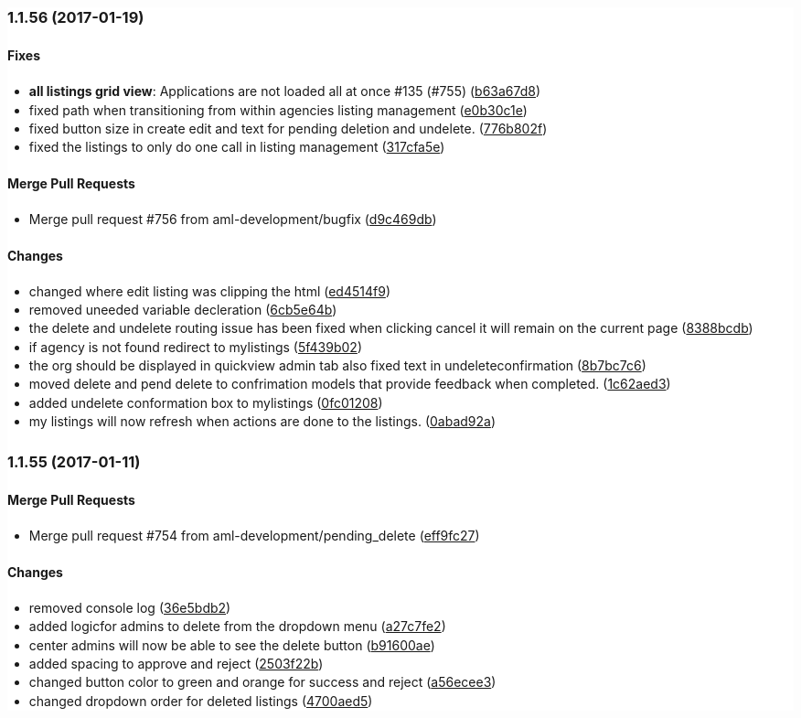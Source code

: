 ### 1.1.56 (2017-01-19) 

#### Fixes  
* **all listings grid view**:  Applications are not loaded all at once #135 (#755) ([b63a67d8](https://github.com/aml-development/ozp-center/commit/b63a67d87e0462d2741b516e6f5a63fb317f44ca))    
* fixed path when transitioning from within agencies listing management ([e0b30c1e](https://github.com/aml-development/ozp-center/commit/e0b30c1e91742938503bdcc89464c6ab09216cec))
* fixed button size in create edit and text for pending deletion and undelete. ([776b802f](https://github.com/aml-development/ozp-center/commit/776b802f3aa2b3d147dffefe847b2db58604259b))
* fixed the listings to only do one call in listing management ([317cfa5e](https://github.com/aml-development/ozp-center/commit/317cfa5ecdadc07a2d45abc858fdf1e3c0b4fab7))     

#### Merge Pull Requests  
* Merge pull request #756 from aml-development/bugfix ([d9c469db](https://github.com/aml-development/ozp-center/commit/d9c469db2a9d3ec3019596f010766f1e5f641198))         

#### Changes  
* changed where edit listing was clipping the html ([ed4514f9](https://github.com/aml-development/ozp-center/commit/ed4514f942ad3af35de6bea357364e9455d8f9a0))
* removed uneeded variable decleration ([6cb5e64b](https://github.com/aml-development/ozp-center/commit/6cb5e64b51c481e2252bdbc45ab0a11ee6dd45c0))
* the delete and undelete routing issue has been fixed when clicking cancel it will remain on the current page ([8388bcdb](https://github.com/aml-development/ozp-center/commit/8388bcdb0cc12e315e0cfa8f4289a06e4e5954e6))
* if agency is not found redirect to mylistings ([5f439b02](https://github.com/aml-development/ozp-center/commit/5f439b02358d947b6fe901e50671eff6219a8ada))
* the org should be displayed in quickview admin tab also fixed text in undeleteconfirmation ([8b7bc7c6](https://github.com/aml-development/ozp-center/commit/8b7bc7c6cbc697870f62bf33704eee9715ca3a32))
* moved delete and pend delete to confrimation models that provide feedback when completed. ([1c62aed3](https://github.com/aml-development/ozp-center/commit/1c62aed3b387d321f9c7c92a6eab2f0824dcdbc9))
* added undelete conformation box to mylistings ([0fc01208](https://github.com/aml-development/ozp-center/commit/0fc0120839424f83207ac845aba28b1ed771b611))
* my listings will now refresh when actions are done to the listings. ([0abad92a](https://github.com/aml-development/ozp-center/commit/0abad92a7d8615be96a606a646c2df9732f7834a))     

### 1.1.55 (2017-01-11)   

#### Merge Pull Requests  
* Merge pull request #754 from aml-development/pending_delete ([eff9fc27](https://github.com/aml-development/ozp-center/commit/eff9fc27123e79ecfa4121ebae0a71edbfa990d1))         

#### Changes  
* removed console log ([36e5bdb2](https://github.com/aml-development/ozp-center/commit/36e5bdb2974ae3296826493729ab68ce2b472011))
* added logicfor admins to delete from the dropdown menu ([a27c7fe2](https://github.com/aml-development/ozp-center/commit/a27c7fe21d893c2c0cbae030f507e37048d96df9))
* center admins will now be able to see the delete button ([b91600ae](https://github.com/aml-development/ozp-center/commit/b91600ae089dc4a07d4b31908f9efeba8a34abb4))
* added spacing to approve and reject ([2503f22b](https://github.com/aml-development/ozp-center/commit/2503f22bb385513134b67e72cb8a5f8cd44a150f))
* changed button color to green and orange for success and reject ([a56ecee3](https://github.com/aml-development/ozp-center/commit/a56ecee3be34ac41bb7543b94f1a456a0d720bad))
* changed dropdown order for deleted listings ([4700aed5](https://github.com/aml-development/ozp-center/commit/4700aed50d18a6d4dc9b0c9b00883c049f853196))     
